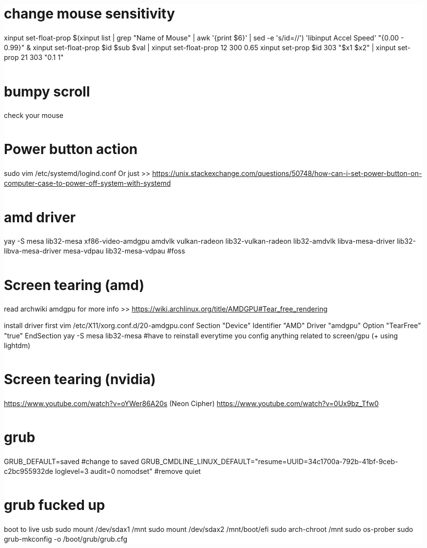 # change mouse sensitivity
xinput set-float-prop $(xinput list | grep "Name of Mouse" | awk '{print $6}' | sed -e 's/id=//') 'libinput Accel Speed' "{0.00 - 0.99}" &
xinput set-float-prop $id $sub $val | xinput set-float-prop 12 300 0.65
xinput set-prop $id 303 "$x1 $x2" | xinput set-prop 21 303 "0.1 1" 

# bumpy scroll
check your mouse

# Power button action
sudo vim /etc/systemd/logind.conf
Or just >> https://unix.stackexchange.com/questions/50748/how-can-i-set-power-button-on-computer-case-to-power-off-system-with-systemd

# amd driver
yay -S mesa lib32-mesa xf86-video-amdgpu amdvlk vulkan-radeon lib32-vulkan-radeon lib32-amdvlk libva-mesa-driver lib32-libva-mesa-driver mesa-vdpau lib32-mesa-vdpau #foss

# Screen tearing (amd) 
read archwiki amdgpu for more info >> https://wiki.archlinux.org/title/AMDGPU#Tear_free_rendering

install driver first
vim /etc/X11/xorg.conf.d/20-amdgpu.conf
Section "Device"
     Identifier "AMD"
     Driver "amdgpu"
     Option "TearFree" "true"
EndSection
yay -S mesa lib32-mesa #have to reinstall everytime you config anything related to screen/gpu (+ using lightdm)

# Screen tearing (nvidia)
https://www.youtube.com/watch?v=oYWer86A20s (Neon Cipher)
https://www.youtube.com/watch?v=0Ux9bz_Tfw0

# grub
GRUB_DEFAULT=saved #change to saved
GRUB_CMDLINE_LINUX_DEFAULT="resume=UUID=34c1700a-792b-41bf-9ceb-c2bc955932de loglevel=3 audit=0 nomodset" #remove quiet

# grub **fucked up**
boot to live usb
sudo mount /dev/sdax1 /mnt
sudo mount /dev/sdax2 /mnt/boot/efi
sudo arch-chroot /mnt
sudo os-prober
sudo grub-mkconfig -o /boot/grub/grub.cfg
